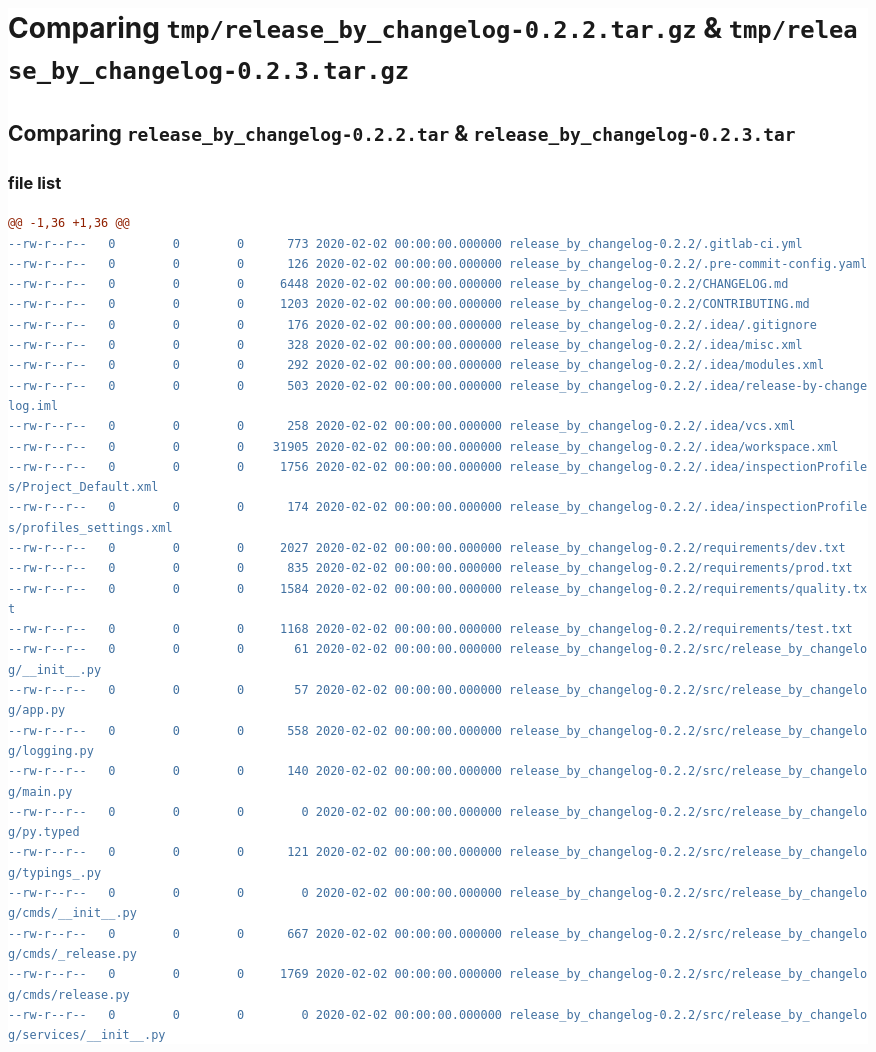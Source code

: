 # Comparing `tmp/release_by_changelog-0.2.2.tar.gz` & `tmp/release_by_changelog-0.2.3.tar.gz`

## Comparing `release_by_changelog-0.2.2.tar` & `release_by_changelog-0.2.3.tar`

### file list

```diff
@@ -1,36 +1,36 @@
--rw-r--r--   0        0        0      773 2020-02-02 00:00:00.000000 release_by_changelog-0.2.2/.gitlab-ci.yml
--rw-r--r--   0        0        0      126 2020-02-02 00:00:00.000000 release_by_changelog-0.2.2/.pre-commit-config.yaml
--rw-r--r--   0        0        0     6448 2020-02-02 00:00:00.000000 release_by_changelog-0.2.2/CHANGELOG.md
--rw-r--r--   0        0        0     1203 2020-02-02 00:00:00.000000 release_by_changelog-0.2.2/CONTRIBUTING.md
--rw-r--r--   0        0        0      176 2020-02-02 00:00:00.000000 release_by_changelog-0.2.2/.idea/.gitignore
--rw-r--r--   0        0        0      328 2020-02-02 00:00:00.000000 release_by_changelog-0.2.2/.idea/misc.xml
--rw-r--r--   0        0        0      292 2020-02-02 00:00:00.000000 release_by_changelog-0.2.2/.idea/modules.xml
--rw-r--r--   0        0        0      503 2020-02-02 00:00:00.000000 release_by_changelog-0.2.2/.idea/release-by-changelog.iml
--rw-r--r--   0        0        0      258 2020-02-02 00:00:00.000000 release_by_changelog-0.2.2/.idea/vcs.xml
--rw-r--r--   0        0        0    31905 2020-02-02 00:00:00.000000 release_by_changelog-0.2.2/.idea/workspace.xml
--rw-r--r--   0        0        0     1756 2020-02-02 00:00:00.000000 release_by_changelog-0.2.2/.idea/inspectionProfiles/Project_Default.xml
--rw-r--r--   0        0        0      174 2020-02-02 00:00:00.000000 release_by_changelog-0.2.2/.idea/inspectionProfiles/profiles_settings.xml
--rw-r--r--   0        0        0     2027 2020-02-02 00:00:00.000000 release_by_changelog-0.2.2/requirements/dev.txt
--rw-r--r--   0        0        0      835 2020-02-02 00:00:00.000000 release_by_changelog-0.2.2/requirements/prod.txt
--rw-r--r--   0        0        0     1584 2020-02-02 00:00:00.000000 release_by_changelog-0.2.2/requirements/quality.txt
--rw-r--r--   0        0        0     1168 2020-02-02 00:00:00.000000 release_by_changelog-0.2.2/requirements/test.txt
--rw-r--r--   0        0        0       61 2020-02-02 00:00:00.000000 release_by_changelog-0.2.2/src/release_by_changelog/__init__.py
--rw-r--r--   0        0        0       57 2020-02-02 00:00:00.000000 release_by_changelog-0.2.2/src/release_by_changelog/app.py
--rw-r--r--   0        0        0      558 2020-02-02 00:00:00.000000 release_by_changelog-0.2.2/src/release_by_changelog/logging.py
--rw-r--r--   0        0        0      140 2020-02-02 00:00:00.000000 release_by_changelog-0.2.2/src/release_by_changelog/main.py
--rw-r--r--   0        0        0        0 2020-02-02 00:00:00.000000 release_by_changelog-0.2.2/src/release_by_changelog/py.typed
--rw-r--r--   0        0        0      121 2020-02-02 00:00:00.000000 release_by_changelog-0.2.2/src/release_by_changelog/typings_.py
--rw-r--r--   0        0        0        0 2020-02-02 00:00:00.000000 release_by_changelog-0.2.2/src/release_by_changelog/cmds/__init__.py
--rw-r--r--   0        0        0      667 2020-02-02 00:00:00.000000 release_by_changelog-0.2.2/src/release_by_changelog/cmds/_release.py
--rw-r--r--   0        0        0     1769 2020-02-02 00:00:00.000000 release_by_changelog-0.2.2/src/release_by_changelog/cmds/release.py
--rw-r--r--   0        0        0        0 2020-02-02 00:00:00.000000 release_by_changelog-0.2.2/src/release_by_changelog/services/__init__.py
```